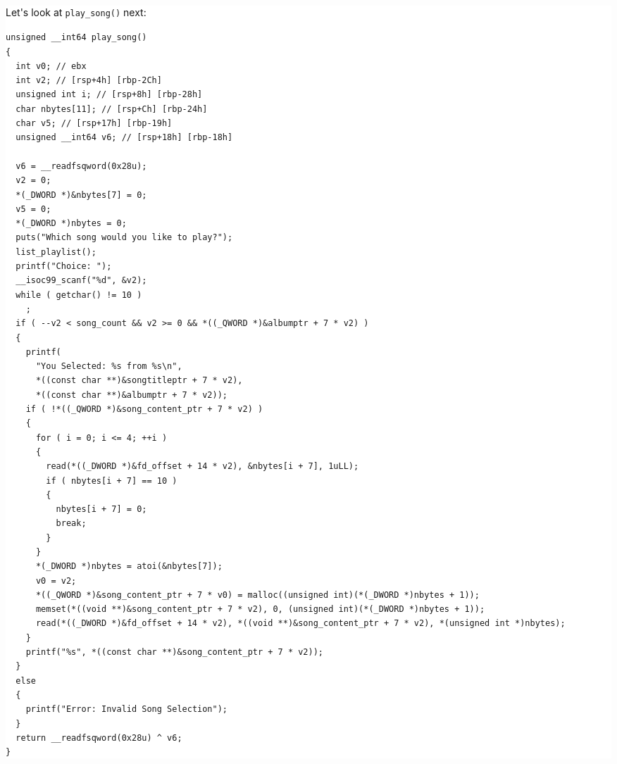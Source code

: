Let's look at `play_song()` next:
```clike=
unsigned __int64 play_song()
{
  int v0; // ebx
  int v2; // [rsp+4h] [rbp-2Ch]
  unsigned int i; // [rsp+8h] [rbp-28h]
  char nbytes[11]; // [rsp+Ch] [rbp-24h]
  char v5; // [rsp+17h] [rbp-19h]
  unsigned __int64 v6; // [rsp+18h] [rbp-18h]

  v6 = __readfsqword(0x28u);
  v2 = 0;
  *(_DWORD *)&nbytes[7] = 0;
  v5 = 0;
  *(_DWORD *)nbytes = 0;
  puts("Which song would you like to play?");
  list_playlist();
  printf("Choice: ");
  __isoc99_scanf("%d", &v2);
  while ( getchar() != 10 )
    ;
  if ( --v2 < song_count && v2 >= 0 && *((_QWORD *)&albumptr + 7 * v2) )
  {
    printf(
      "You Selected: %s from %s\n",
      *((const char **)&songtitleptr + 7 * v2),
      *((const char **)&albumptr + 7 * v2));
    if ( !*((_QWORD *)&song_content_ptr + 7 * v2) )
    {
      for ( i = 0; i <= 4; ++i )
      {
        read(*((_DWORD *)&fd_offset + 14 * v2), &nbytes[i + 7], 1uLL);
        if ( nbytes[i + 7] == 10 )
        {
          nbytes[i + 7] = 0;
          break;
        }
      }
      *(_DWORD *)nbytes = atoi(&nbytes[7]);
      v0 = v2;
      *((_QWORD *)&song_content_ptr + 7 * v0) = malloc((unsigned int)(*(_DWORD *)nbytes + 1));
      memset(*((void **)&song_content_ptr + 7 * v2), 0, (unsigned int)(*(_DWORD *)nbytes + 1));
      read(*((_DWORD *)&fd_offset + 14 * v2), *((void **)&song_content_ptr + 7 * v2), *(unsigned int *)nbytes);
    }
    printf("%s", *((const char **)&song_content_ptr + 7 * v2));
  }
  else
  {
    printf("Error: Invalid Song Selection");
  }
  return __readfsqword(0x28u) ^ v6;
}
```
